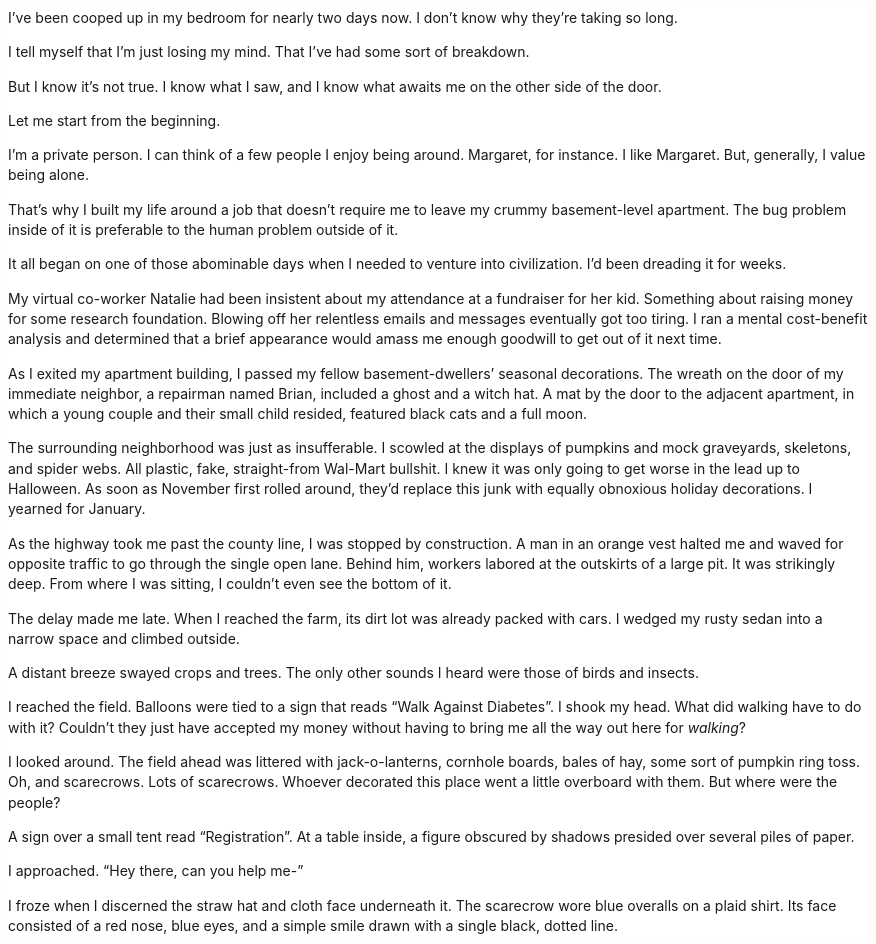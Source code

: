 I’ve been cooped up in my bedroom for nearly two days now. I don’t know why they’re taking so long.

I tell myself that I’m just losing my mind. That I’ve had some sort of breakdown.

But I know it’s not true. I know what I saw, and I know what awaits me on the other side of the door.

Let me start from the beginning.

I’m a private person. I can think of a few people I enjoy being around. Margaret, for instance. I like Margaret. 
But, generally, I value being alone.

That’s why I built my life around a job that doesn’t require me to leave my crummy basement-level apartment. The bug problem inside of it is preferable to the human problem outside of it.

It all began on one of those abominable days when I needed to venture into civilization. I’d been dreading it for weeks.

My virtual co-worker Natalie had been insistent about my attendance at a fundraiser for her kid. Something about raising money for some research foundation. Blowing off her relentless emails and messages eventually got too tiring. I ran a mental cost-benefit analysis and determined that a brief appearance would amass me enough goodwill to get out of it next time.

As I exited my apartment building, I passed my fellow basement-dwellers’ seasonal decorations. The wreath on the door of my immediate neighbor, a repairman named Brian, included a ghost and a witch hat. A mat by the door to the adjacent apartment, in which a young couple and their small child resided, featured black cats and a full moon.

The surrounding neighborhood was just as insufferable. I scowled at the displays of pumpkins and mock graveyards, skeletons, and spider webs. All plastic, fake, straight-from Wal-Mart bullshit. I knew it was only going to get worse in the lead up to Halloween. As soon as November first rolled around, they’d replace this junk with equally obnoxious holiday decorations. I yearned for January.

As the highway took me past the county line, I was stopped by construction. A man in an orange vest halted me and waved for opposite traffic to go through the single open lane. Behind him, workers labored at the outskirts of a large pit. It was strikingly deep. From where I was sitting, I couldn’t even see the bottom of it.

The delay made me late. When I reached the farm, its dirt lot was already packed with cars. I wedged my rusty sedan into a narrow space and climbed outside.

A distant breeze swayed crops and trees. The only other sounds I heard were those of birds and insects.

I reached the field. Balloons were tied to a sign that reads “Walk Against Diabetes”. I shook my head. What did walking have to do with it? Couldn’t they just have accepted my money without having to bring me all the way out here for *walking*?

I looked around. The field ahead was littered with jack-o-lanterns, cornhole boards, bales of hay, some sort of pumpkin ring toss. Oh, and scarecrows. Lots of scarecrows. Whoever decorated this place went a little overboard with them. But where were the people?

A sign over a small tent read “Registration”. At a table inside, a figure obscured by shadows presided over several piles of paper.

I approached. “Hey there, can you help me-”

I froze when I discerned the straw hat and cloth face underneath it. The scarecrow wore blue overalls on a plaid shirt. Its face consisted of a red nose, blue eyes, and a simple smile drawn with a single black, dotted line. 
